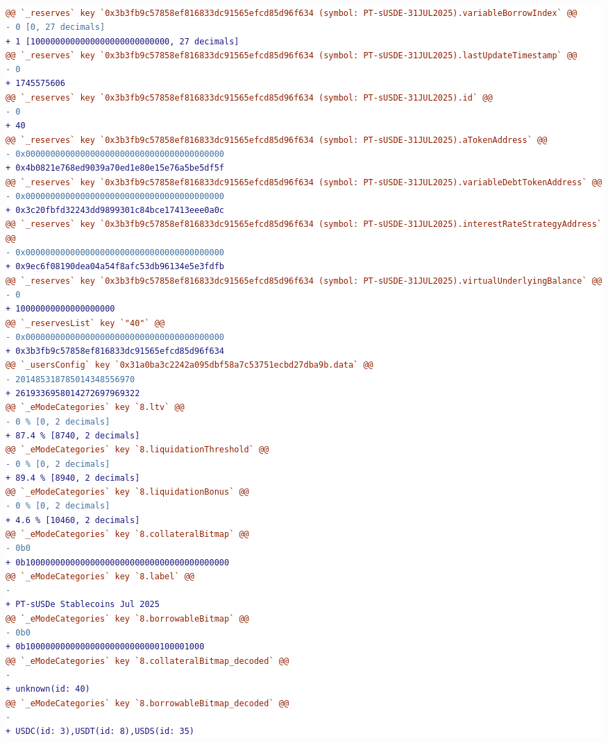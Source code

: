 ```diff
@@ `_reserves` key `0x3b3fb9c57858ef816833dc91565efcd85d96f634 (symbol: PT-sUSDE-31JUL2025).variableBorrowIndex` @@
- 0 [0, 27 decimals]
+ 1 [1000000000000000000000000000, 27 decimals]
@@ `_reserves` key `0x3b3fb9c57858ef816833dc91565efcd85d96f634 (symbol: PT-sUSDE-31JUL2025).lastUpdateTimestamp` @@
- 0
+ 1745575606
@@ `_reserves` key `0x3b3fb9c57858ef816833dc91565efcd85d96f634 (symbol: PT-sUSDE-31JUL2025).id` @@
- 0
+ 40
@@ `_reserves` key `0x3b3fb9c57858ef816833dc91565efcd85d96f634 (symbol: PT-sUSDE-31JUL2025).aTokenAddress` @@
- 0x0000000000000000000000000000000000000000
+ 0x4b0821e768ed9039a70ed1e80e15e76a5be5df5f
@@ `_reserves` key `0x3b3fb9c57858ef816833dc91565efcd85d96f634 (symbol: PT-sUSDE-31JUL2025).variableDebtTokenAddress` @@
- 0x0000000000000000000000000000000000000000
+ 0x3c20fbfd32243dd9899301c84bce17413eee0a0c
@@ `_reserves` key `0x3b3fb9c57858ef816833dc91565efcd85d96f634 (symbol: PT-sUSDE-31JUL2025).interestRateStrategyAddress` @@
- 0x0000000000000000000000000000000000000000
+ 0x9ec6f08190dea04a54f8afc53db96134e5e3fdfb
@@ `_reserves` key `0x3b3fb9c57858ef816833dc91565efcd85d96f634 (symbol: PT-sUSDE-31JUL2025).virtualUnderlyingBalance` @@
- 0
+ 10000000000000000000
@@ `_reservesList` key `"40"` @@
- 0x0000000000000000000000000000000000000000
+ 0x3b3fb9c57858ef816833dc91565efcd85d96f634
@@ `_usersConfig` key `0x31a0ba3c2242a095dbf58a7c53751ecbd27dba9b.data` @@
- 201485318785014348556970
+ 2619336958014272697969322
@@ `_eModeCategories` key `8.ltv` @@
- 0 % [0, 2 decimals]
+ 87.4 % [8740, 2 decimals]
@@ `_eModeCategories` key `8.liquidationThreshold` @@
- 0 % [0, 2 decimals]
+ 89.4 % [8940, 2 decimals]
@@ `_eModeCategories` key `8.liquidationBonus` @@
- 0 % [0, 2 decimals]
+ 4.6 % [10460, 2 decimals]
@@ `_eModeCategories` key `8.collateralBitmap` @@
- 0b0
+ 0b10000000000000000000000000000000000000000
@@ `_eModeCategories` key `8.label` @@
- 
+ PT-sUSDe Stablecoins Jul 2025
@@ `_eModeCategories` key `8.borrowableBitmap` @@
- 0b0
+ 0b100000000000000000000000000100001000
@@ `_eModeCategories` key `8.collateralBitmap_decoded` @@
- 
+ unknown(id: 40)
@@ `_eModeCategories` key `8.borrowableBitmap_decoded` @@
- 
+ USDC(id: 3),USDT(id: 8),USDS(id: 35)
```
